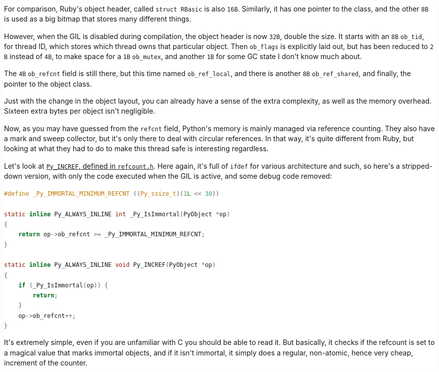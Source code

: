For comparison, Ruby's object header, called `struct RBasic` is also `16B`. Similarly, it has one pointer to the class,
and the other `8B` is used as a big bitmap that stores many different things.

However, when the GIL is disabled during compilation, the object header is now `32B`, double the size.
It starts with an `8B` `ob_tid`, for thread ID, which stores which thread owns that particular object.
Then `ob_flags` is explicitly laid out, but has been reduced to `2B` instead of `4B`, to make space for a `1B` `ob_mutex`,
and another `1B` for some GC state I don't know much about.

The `4B` `ob_refcnt` field is still there, but this time named `ob_ref_local`, and there is another `8B` `ob_ref_shared`,
and finally, the pointer to the object class.

Just with the change in the object layout, you can already have a sense of the extra complexity, as well as the memory
overhead. Sixteen extra bytes per object isn't negligible.

Now, as you may have guessed from the `refcnt` field, Python's memory is mainly managed via reference counting.
They also have a mark and sweep collector, but it's only there to deal with circular references.
In that way, it's quite different from Ruby, but looking at what they had to do to make this thread safe is interesting
regardless.

Let's look at [`Py_INCREF`, defined in `refcount.h`](https://github.com/python/cpython/blob/180ee43bde99b8ce4c4f1d5237ab191e26118061/Include/refcount.h#L245-L294).
Here again, it's full of `ifdef` for various architecture and such, so here's a stripped-down version, with only the code
executed when the GIL is active, and some debug code removed:

```c
#define _Py_IMMORTAL_MINIMUM_REFCNT ((Py_ssize_t)(1L << 30))

static inline Py_ALWAYS_INLINE int _Py_IsImmortal(PyObject *op)
{
    return op->ob_refcnt >= _Py_IMMORTAL_MINIMUM_REFCNT;
}

static inline Py_ALWAYS_INLINE void Py_INCREF(PyObject *op)
{
    if (_Py_IsImmortal(op)) {
        return;
    }
    op->ob_refcnt++;
}
```

It's extremely simple, even if you are unfamiliar with C you should be able to read it. But basically, it checks
if the refcount is set to a magical value that marks immortal objects, and if it isn't immortal, it simply does a regular,
non-atomic, hence very cheap, increment of the counter.
